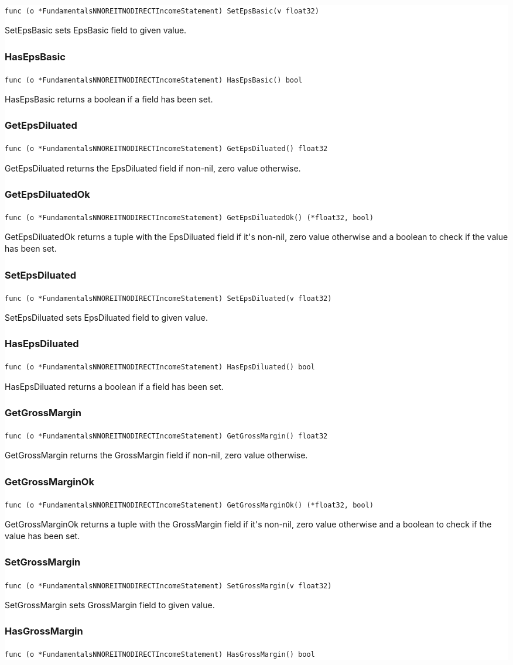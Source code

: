 `func (o *FundamentalsNNOREITNODIRECTIncomeStatement) SetEpsBasic(v float32)`

SetEpsBasic sets EpsBasic field to given value.

### HasEpsBasic

`func (o *FundamentalsNNOREITNODIRECTIncomeStatement) HasEpsBasic() bool`

HasEpsBasic returns a boolean if a field has been set.

### GetEpsDiluated

`func (o *FundamentalsNNOREITNODIRECTIncomeStatement) GetEpsDiluated() float32`

GetEpsDiluated returns the EpsDiluated field if non-nil, zero value otherwise.

### GetEpsDiluatedOk

`func (o *FundamentalsNNOREITNODIRECTIncomeStatement) GetEpsDiluatedOk() (*float32, bool)`

GetEpsDiluatedOk returns a tuple with the EpsDiluated field if it's non-nil, zero value otherwise
and a boolean to check if the value has been set.

### SetEpsDiluated

`func (o *FundamentalsNNOREITNODIRECTIncomeStatement) SetEpsDiluated(v float32)`

SetEpsDiluated sets EpsDiluated field to given value.

### HasEpsDiluated

`func (o *FundamentalsNNOREITNODIRECTIncomeStatement) HasEpsDiluated() bool`

HasEpsDiluated returns a boolean if a field has been set.

### GetGrossMargin

`func (o *FundamentalsNNOREITNODIRECTIncomeStatement) GetGrossMargin() float32`

GetGrossMargin returns the GrossMargin field if non-nil, zero value otherwise.

### GetGrossMarginOk

`func (o *FundamentalsNNOREITNODIRECTIncomeStatement) GetGrossMarginOk() (*float32, bool)`

GetGrossMarginOk returns a tuple with the GrossMargin field if it's non-nil, zero value otherwise
and a boolean to check if the value has been set.

### SetGrossMargin

`func (o *FundamentalsNNOREITNODIRECTIncomeStatement) SetGrossMargin(v float32)`

SetGrossMargin sets GrossMargin field to given value.

### HasGrossMargin

`func (o *FundamentalsNNOREITNODIRECTIncomeStatement) HasGrossMargin() bool`
